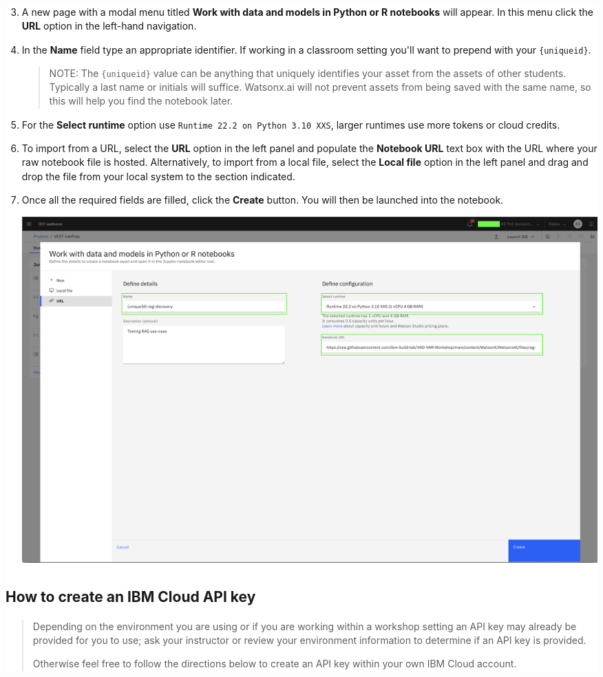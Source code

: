 3. A new page with a modal menu titled **Work with data and models in Python or R notebooks** will appear. In this menu click the **URL** option in the left-hand navigation.

4. In the **Name** field type an appropriate identifier. If working in a classroom setting you'll want to prepend with your `{uniqueid}`.

   > NOTE: The `{uniqueid}` value can be anything that uniquely identifies your asset from the assets of other students. Typically a last name or initials will suffice. Watsonx.ai will not prevent assets from being saved with the same name, so this will help you find the notebook later.

5. For the **Select runtime** option use `Runtime 22.2 on Python 3.10 XXS`, larger runtimes use more tokens or cloud credits.

6. To import from a URL, select the **URL** option in the left panel and populate the **Notebook URL** text box with the URL where your raw notebook file is hosted. Alternatively, to import from a local file, select the **Local file** option in the left panel and drag and drop the file from your local system to the section indicated.

7. Once all the required fields are filled, click the **Create** button. You will then be launched into the notebook.

   ![import_notebook](./images/100/2-Create-Notebook.png)

## How to create an IBM Cloud API key

> Depending on the environment you are using or if you are working within a workshop setting an API key may already be
> provided for you to use; ask your instructor or review your environment information to determine if an API key is provided.
>
> Otherwise feel free to follow the directions below to create an API key within your own IBM Cloud account.
